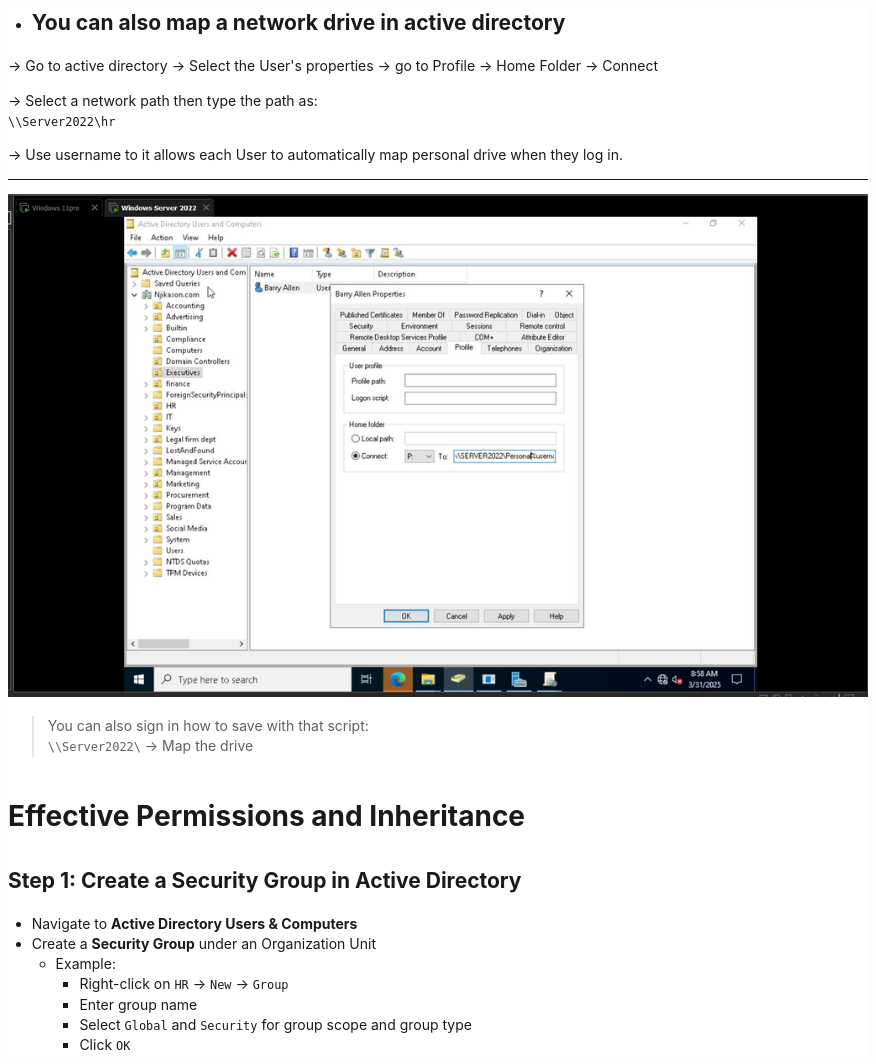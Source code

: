 
- ## You can also map a network drive in active directory 

→ Go to active directory → Select the User's properties → go to Profile → Home Folder → Connect

→ Select a network path then type the path as:  
`\\Server2022\hr`

→ Use username to it allows each User to automatically map personal drive when they log in.

---
![Screenshot](images/screenshot98.jpg)
> You can also sign in how to save with that script:  
`\\Server2022\` → Map the drive

# Effective Permissions and Inheritance

## Step 1: Create a Security Group in Active Directory

- Navigate to **Active Directory Users & Computers**
- Create a **Security Group** under an Organization Unit  
  - Example:  
    - Right-click on `HR` → `New` → `Group`
    - Enter group name  
    - Select `Global` and `Security` for group scope and group type  
    - Click `OK`